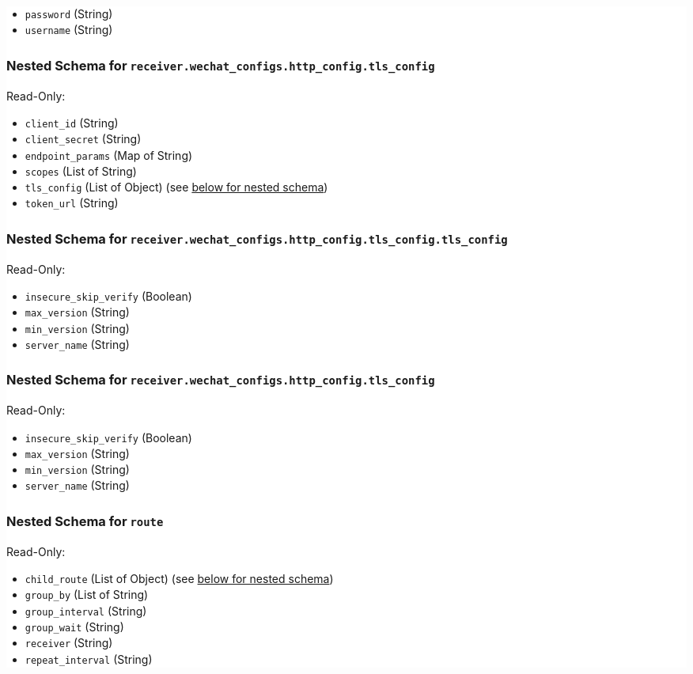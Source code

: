- `password` (String)
- `username` (String)


<a id="nestedobjatt--receiver--wechat_configs--http_config--oauth2"></a>
### Nested Schema for `receiver.wechat_configs.http_config.tls_config`

Read-Only:

- `client_id` (String)
- `client_secret` (String)
- `endpoint_params` (Map of String)
- `scopes` (List of String)
- `tls_config` (List of Object) (see [below for nested schema](#nestedobjatt--receiver--wechat_configs--http_config--tls_config--tls_config))
- `token_url` (String)

<a id="nestedobjatt--receiver--wechat_configs--http_config--tls_config--tls_config"></a>
### Nested Schema for `receiver.wechat_configs.http_config.tls_config.tls_config`

Read-Only:

- `insecure_skip_verify` (Boolean)
- `max_version` (String)
- `min_version` (String)
- `server_name` (String)



<a id="nestedobjatt--receiver--wechat_configs--http_config--tls_config"></a>
### Nested Schema for `receiver.wechat_configs.http_config.tls_config`

Read-Only:

- `insecure_skip_verify` (Boolean)
- `max_version` (String)
- `min_version` (String)
- `server_name` (String)





<a id="nestedatt--route"></a>
### Nested Schema for `route`

Read-Only:

- `child_route` (List of Object) (see [below for nested schema](#nestedobjatt--route--child_route))
- `group_by` (List of String)
- `group_interval` (String)
- `group_wait` (String)
- `receiver` (String)
- `repeat_interval` (String)
